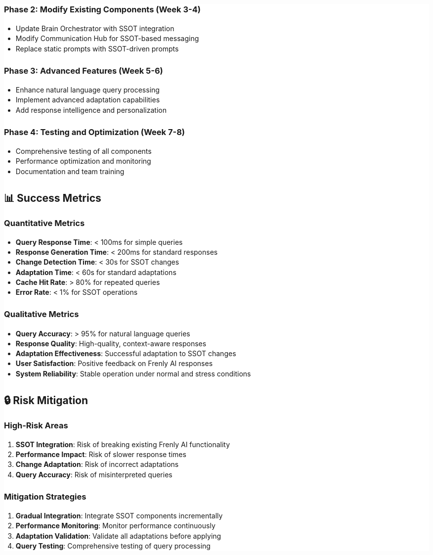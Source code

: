 ### Phase 2: Modify Existing Components (Week 3-4)

- Update Brain Orchestrator with SSOT integration
- Modify Communication Hub for SSOT-based messaging
- Replace static prompts with SSOT-driven prompts

### Phase 3: Advanced Features (Week 5-6)

- Enhance natural language query processing
- Implement advanced adaptation capabilities
- Add response intelligence and personalization

### Phase 4: Testing and Optimization (Week 7-8)

- Comprehensive testing of all components
- Performance optimization and monitoring
- Documentation and team training

## 📊 **Success Metrics**

### Quantitative Metrics

- **Query Response Time**: < 100ms for simple queries
- **Response Generation Time**: < 200ms for standard responses
- **Change Detection Time**: < 30s for SSOT changes
- **Adaptation Time**: < 60s for standard adaptations
- **Cache Hit Rate**: > 80% for repeated queries
- **Error Rate**: < 1% for SSOT operations

### Qualitative Metrics

- **Query Accuracy**: > 95% for natural language queries
- **Response Quality**: High-quality, context-aware responses
- **Adaptation Effectiveness**: Successful adaptation to SSOT changes
- **User Satisfaction**: Positive feedback on Frenly AI responses
- **System Reliability**: Stable operation under normal and stress conditions

## 🔒 **Risk Mitigation**

### High-Risk Areas

1. **SSOT Integration**: Risk of breaking existing Frenly AI functionality
2. **Performance Impact**: Risk of slower response times
3. **Change Adaptation**: Risk of incorrect adaptations
4. **Query Accuracy**: Risk of misinterpreted queries

### Mitigation Strategies

1. **Gradual Integration**: Integrate SSOT components incrementally
2. **Performance Monitoring**: Monitor performance continuously
3. **Adaptation Validation**: Validate all adaptations before applying
4. **Query Testing**: Comprehensive testing of query processing
